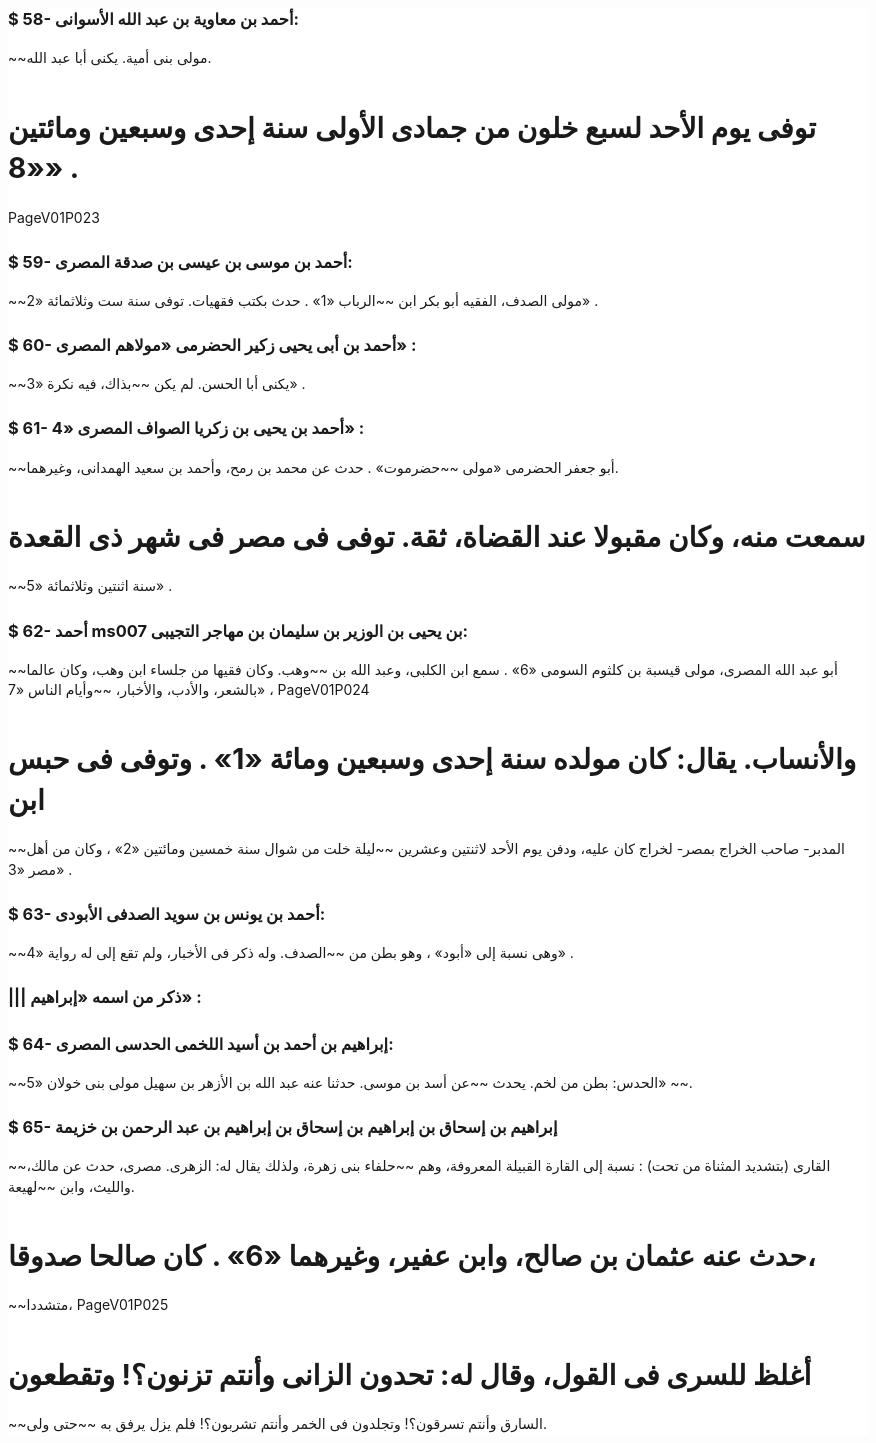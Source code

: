 ### $ 58- أحمد بن معاوية بن عبد الله الأسوانى:
~~مولى بنى أمية. يكنى أبا عبد الله.
# توفى يوم الأحد لسبع خلون من جمادى الأولى سنة إحدى وسبعين ومائتين «8» .
PageV01P023
### $ 59- أحمد بن موسى بن عيسى بن صدقة المصرى:
~~مولى الصدف، الفقيه أبو بكر ابن
~~الرباب «1» . حدث بكتب فقهيات. توفى سنة ست وثلاثمائة «2» .
### $ 60- أحمد بن أبى يحيى زكير الحضرمى «مولاهم المصرى» :
~~يكنى أبا الحسن. لم يكن
~~بذاك، فيه نكرة «3» .
### $ 61- أحمد بن يحيى بن زكريا الصواف المصرى «4» :
~~أبو جعفر الحضرمى «مولى
~~حضرموت» . حدث عن محمد بن رمح، وأحمد بن سعيد الهمدانى، وغيرهما.
# سمعت منه، وكان مقبولا عند القضاة، ثقة. توفى فى مصر فى شهر ذى القعدة
~~سنة اثنتين وثلاثمائة «5» .
### $ 62- أحمد ms007 بن يحيى بن الوزير بن سليمان بن مهاجر التجيبى:
~~أبو عبد الله المصرى، مولى قيسبة بن كلثوم السومى «6» . سمع ابن الكلبى، وعبد الله بن
~~وهب. وكان فقيها من جلساء ابن وهب، وكان عالما بالشعر، والأدب، والأخبار،
~~وأيام الناس «7» ،
PageV01P024
# والأنساب. يقال: كان مولده سنة إحدى وسبعين ومائة «1» . وتوفى فى حبس ابن
~~المدبر- صاحب الخراج بمصر- لخراج كان عليه، ودفن يوم الأحد لاثنتين وعشرين
~~ليلة خلت من شوال سنة خمسين ومائتين «2» ، وكان من أهل مصر «3» .
### $ 63- أحمد بن يونس بن سويد الصدفى الأبودى:
~~وهى نسبة إلى «أبود» ، وهو بطن من
~~الصدف. وله ذكر فى الأخبار، ولم تقع إلى له رواية «4» .
### ||| ذكر من اسمه «إبراهيم» :
### $ 64- إبراهيم بن أحمد بن أسيد اللخمى الحدسى المصرى:
~~الحدس: بطن من لخم. يحدث
~~عن أسد بن موسى. حدثنا عنه عبد الله بن الأزهر بن سهيل مولى بنى خولان «5»
~~.
### $ 65- إبراهيم بن إسحاق بن إبراهيم بن إسحاق بن إبراهيم بن عبد الرحمن بن خزيمة
~~القارى (بتشديد المثناة من تحت) : نسبة إلى القارة القبيلة المعروفة، وهم
~~حلفاء بنى زهرة، ولذلك يقال له: الزهرى. مصرى، حدث عن مالك، والليث، وابن
~~لهيعة.
# حدث عنه عثمان بن صالح، وابن عفير، وغيرهما «6» . كان صالحا صدوقا،
~~متشددا،
PageV01P025
# أغلظ للسرى فى القول، وقال له: تحدون الزانى وأنتم تزنون؟! وتقطعون
~~السارق وأنتم تسرقون؟! وتجلدون فى الخمر وأنتم تشربون؟! فلم يزل يرفق به
~~حتى ولى.